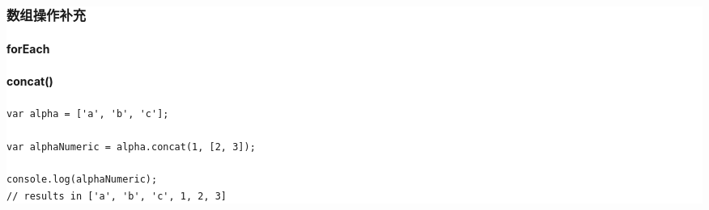 ### 数组操作补充

####  forEach

####  concat()

```
var alpha = ['a', 'b', 'c'];

var alphaNumeric = alpha.concat(1, [2, 3]);

console.log(alphaNumeric);
// results in ['a', 'b', 'c', 1, 2, 3]
```